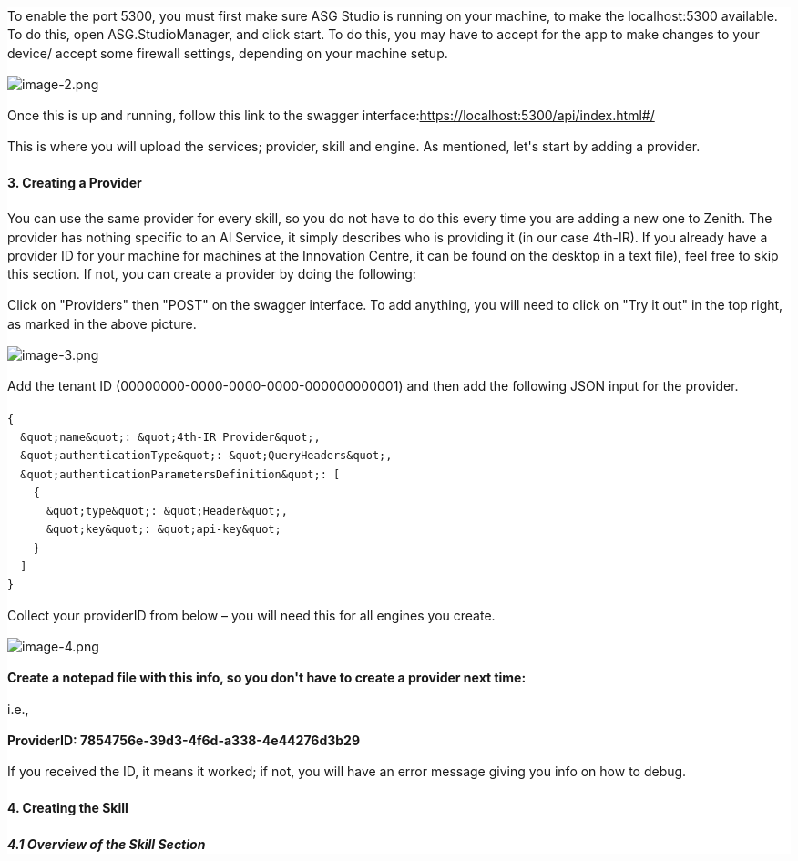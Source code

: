 To enable the port 5300, you must first make sure ASG Studio is running on your machine, to make the localhost:5300 available. To do this, open ASG.StudioManager, and click start. To do this, you may have to accept for the app to make changes to your device/ accept some firewall settings, depending on your machine setup.

![image-2.png](attachment:image-2.png)

Once this is up and running, follow this link to the swagger interface:[https://localhost:5300/api/index.html#/](https://localhost:5300/api/index.html#/)

This is where you will upload the services; provider, skill and engine.
 As mentioned, let&#39;s start by adding a provider.

#### 3. Creating a Provider

You can use the same provider for every skill, so you do not have to do this every time you are adding a new one to Zenith. The provider has nothing specific to an AI Service, it simply describes who is providing it (in our case 4th-IR). If you already have a provider ID for your machine for machines at the Innovation Centre, it can be found on the desktop in a text file), feel free to skip this section. If not, you can create a provider by doing the following:

Click on &quot;Providers&quot; then &quot;POST&quot; on the swagger interface. To add anything, you will need to click on &quot;Try it out&quot; in the top right, as marked in the above picture.

![image-3.png](attachment:image-3.png)

Add the tenant ID (00000000-0000-0000-0000-000000000001) and then add the following JSON input for the provider.

    {
      &quot;name&quot;: &quot;4th-IR Provider&quot;,
      &quot;authenticationType&quot;: &quot;QueryHeaders&quot;,
      &quot;authenticationParametersDefinition&quot;: [
        {
          &quot;type&quot;: &quot;Header&quot;,
          &quot;key&quot;: &quot;api-key&quot;
        }
      ]
    }

Collect your providerID from below – you will need this for all engines you create.

![image-4.png](attachment:image-4.png)

**Create a notepad file with this info, so you don&#39;t have to create a provider next time:**

i.e.,

**ProviderID: 7854756e-39d3-4f6d-a338-4e44276d3b29**

If you received the ID, it means it worked; if not, you will have an error message giving you info on how to debug.

#### 4. Creating the Skill

##### 4.1 Overview of the Skill Section
